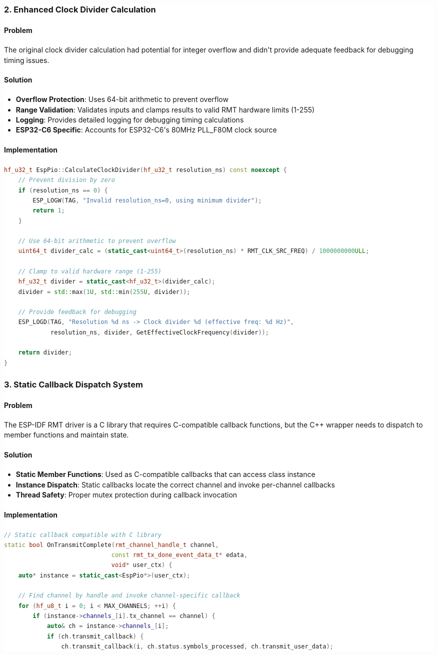 ### 2. Enhanced Clock Divider Calculation

#### Problem
The original clock divider calculation had potential for integer overflow and didn't provide adequate feedback for debugging timing issues.

#### Solution
- **Overflow Protection**: Uses 64-bit arithmetic to prevent overflow
- **Range Validation**: Validates inputs and clamps results to valid RMT hardware limits (1-255)
- **Logging**: Provides detailed logging for debugging timing calculations
- **ESP32-C6 Specific**: Accounts for ESP32-C6's 80MHz PLL_F80M clock source

#### Implementation
```cpp
hf_u32_t EspPio::CalculateClockDivider(hf_u32_t resolution_ns) const noexcept {
    // Prevent division by zero
    if (resolution_ns == 0) {
        ESP_LOGW(TAG, "Invalid resolution_ns=0, using minimum divider");
        return 1;
    }
    
    // Use 64-bit arithmetic to prevent overflow
    uint64_t divider_calc = (static_cast<uint64_t>(resolution_ns) * RMT_CLK_SRC_FREQ) / 1000000000ULL;
    
    // Clamp to valid hardware range (1-255)
    hf_u32_t divider = static_cast<hf_u32_t>(divider_calc);
    divider = std::max(1U, std::min(255U, divider));
    
    // Provide feedback for debugging
    ESP_LOGD(TAG, "Resolution %d ns -> Clock divider %d (effective freq: %d Hz)", 
             resolution_ns, divider, GetEffectiveClockFrequency(divider));
    
    return divider;
}
```

### 3. Static Callback Dispatch System

#### Problem
The ESP-IDF RMT driver is a C library that requires C-compatible callback functions, but the C++ wrapper needs to dispatch to member functions and maintain state.

#### Solution
- **Static Member Functions**: Used as C-compatible callbacks that can access class instance
- **Instance Dispatch**: Static callbacks locate the correct channel and invoke per-channel callbacks
- **Thread Safety**: Proper mutex protection during callback invocation

#### Implementation
```cpp
// Static callback compatible with C library
static bool OnTransmitComplete(rmt_channel_handle_t channel, 
                              const rmt_tx_done_event_data_t* edata, 
                              void* user_ctx) {
    auto* instance = static_cast<EspPio*>(user_ctx);
    
    // Find channel by handle and invoke channel-specific callback
    for (hf_u8_t i = 0; i < MAX_CHANNELS; ++i) {
        if (instance->channels_[i].tx_channel == channel) {
            auto& ch = instance->channels_[i];
            if (ch.transmit_callback) {
                ch.transmit_callback(i, ch.status.symbols_processed, ch.transmit_user_data);
```